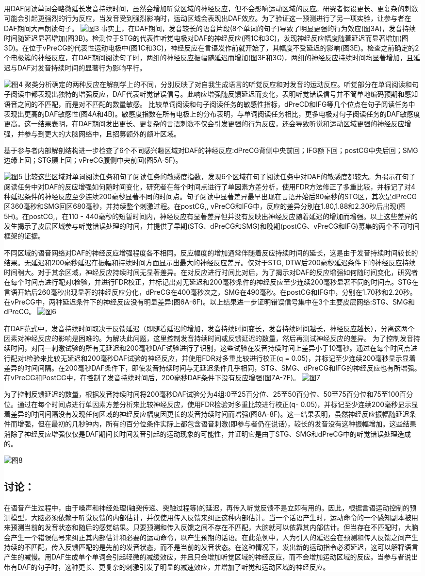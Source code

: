 用DAF阅读单词会略微延长发音持续时间，虽然会增加听觉区域的神经反应，但不会影响运动区域的反应。研究者假设更长、更复杂的刺激可能会引起更强烈的行为反应，当发音受到强烈影响时，运动区域会表现出DAF效应。为了验证这一预测进行了另一项实验，让参与者在DAF期间大声朗读句子。
![图3](../Supporting_Information/2023-05-27-HLM-Fig3.png)
事实上，在DAF期间，发音较长的语音片段(8个单词的句子)导致了明显更强的行为效应(图3A)，发音持续时间随延迟显著增加(图3B)。检测位于STG的代表性听觉电极对DAF的神经反应(图1C和3C)，发现神经反应幅度随着延迟而显著增加(图3D)。在位于vPreCG的代表性运动电极中(图1C和3C)，神经反应在言语发作前就开始了，其幅度不受延迟的影响(图3E)。检查之前确定的2个电极簇的神经反应，在DAF期间阅读句子时，两组的神经反应振幅随延迟而增加(图3F和3G)，两组的神经反应持续时间均显著增加，且延迟与DAF对发音持续时间的显著行为影响平行。

![图4](../Supporting_Information/2023-05-27-HLM-Fig4.png)
聚类分析确定的两种反应在解剖学上的不同，分别反映了对自我生成语言的听觉反应和对发音的运动反应。听觉部分在单词阅读和句子阅读中都表现出独特的增强反应，DAF代表听觉错误信号。此响应增强随反馈延迟而变化，表明听觉错误信号并不简单地编码预期和感知语音之间的不匹配，而是对不匹配的数量敏感。
比较单词阅读和句子阅读任务的敏感性指标，dPreCD和IFG等几个位点在句子阅读任务中表现出更高的DAF敏感性(图4A和4B)。敏感度指数在所有电极上的分布表明，与单词阅读任务相比，更多电极对句子阅读任务的DAF敏感度更高。这一结果表明，在DAF期间发出更长、更复杂的言语刺激不仅会引发更强的行为反应，还会导致听觉和运动区域更强的神经反应增强，并参与到更大的大脑网络中，且招募额外的额叶区域。

基于参与者内部解剖结构进一步检查了6个不同感兴趣区域对DAF的神经反应:dPreCG背侧中央前回；IFG额下回；postCG中央后回；SMG边缘上回；STG颞上回；vPreCG腹侧中央前回(图5A-5F)。

![图5](../Supporting_Information/2023-05-27-HLM-Fig5.png)
比较这些区域对单词阅读任务和句子阅读任务的敏感度指数，发现6个区域在句子阅读任务中对DAF的敏感度都较大。为揭示在句子阅读任务中对DAF的反应增强如何随时间变化，研究者在每个时间点进行了单因素方差分析，使用FDR方法修正了多重比较，并标记了对4种延迟条件的神经反应至少连续200毫秒显著不同的时间点。句子阅读中显著差异最早出现在言语开始后80毫秒的STG区，其次是dPreCG区360毫秒和SMG回区680毫秒，并持续整个刺激过程。在postCG,, vPreCG和IFG中，反应的差异分别在1.80,1.88和2.30秒后出现(图5H)。在postCG,，在110 - 440毫秒的短暂时间内，神经反应有显著差异但并没有反映出神经反应随着延迟的增加而增强。以上这些差异的发生揭示了皮层区域参与听觉错误处理的时间，并提供了早期(STG、dPreCG和SMG)和晚期(postCG、vPreCG和IFG)募集的两个不同时间框架的证据。

不同区域的语音网络对DAF的神经反应增强程度各不相同。反应幅度的增加通常伴随着反应持续时间的延长，这是由于发音持续时间较长的结果。无延迟和200毫秒延迟在振幅和持续时间方面显示出最大的神经反应差异。仅对于STG, DTW后200毫秒延迟条件下的神经反应持续时间稍大。对于其余区域，神经反应持续时间无显著差异。在对反应进行时间比对后，为了揭示对DAF的反应增强如何随时间变化，研究者在每个时间点进行配对t检验，并进行FDR校正，并标记出对无延迟和200毫秒条件的神经反应至少连续200毫秒显著不同的时间点。STG在言语开始后260毫秒出现显著的神经反应分化，dPreCG在400毫秒次之，SMG在490毫秒。在postCG和IFG中，分别在1.70秒和2.20秒。在vPreCG中，两种延迟条件下的神经反应没有明显差异(图6A-6F)。以上结果进一步证明错误信号集中在3个主要皮层网络:STG、SMG和dPreCG。
![图6](../Supporting_Information/2023-05-27-HLM-Fig6.png)

在DAF范式中，发音持续时间取决于反馈延迟（即随着延迟的增加，发音持续时间变长，发音持续时间越长，神经反应越长），分离这两个因素对神经反应的影响是困难的。为解决此问题，这里控制发音持续时间或反馈延迟的数量，然后再测试神经反应的差异。
为了控制发音持续时间，对同一刺激试验的所有无延迟和200毫秒DAF试验进行了识别，这些试验在发音持续时间上差异小于10毫秒。通过在每个时间点进行配对t检验来比较无延迟和200毫秒DAF试验的神经反应，并使用FDR对多重比较进行校正(q = 0.05)，并标记至少连续200毫秒显示显着差异的时间间隔。在200毫秒DAF条件下，即使发音持续时间与无延迟条件几乎相同，STG、SMG、dPreCG和IFG的神经反应也有所增强。在vPreCG和PostCG中，在控制了发音持续时间后，200毫秒DAF条件下没有反应增强(图7A-7F)。
![图7](../Supporting_Information/2023-05-27-HLM-Fig7.png)

为了控制反馈延迟的数量，根据发音持续时间将200毫秒DAF试验分为4组:0至25百分位、25至50百分位、50至75百分位和75至100百分位。通过在每个时间点进行单因素方差分析来比较神经反应，使用FDR检验对多重比较进行校正(q- 0.05)，并标记至少连续200毫秒显示显着差异的时间间隔没有发现任何区域的神经反应幅度因更长的发音持续时间而增强(图8A-8F)。这一结果表明，虽然神经反应振幅随延迟条件而增强，但在最初的几秒钟内，所有的百分位条件实际上都包含语音刺激(即参与者仍在说话)，较长的发音没有这种振幅增加。这些结果消除了神经反应增强仅仅是DAF期间长时间发音引起的运动现象的可能性，并证明它是由于STG、SMG和dPreCG中的听觉错误处理造成的。

![图8](../Supporting_Information/2023-05-27-HLM-Fig8.png)

## 讨论：


在语音产生过程中，由于噪声和神经处理(轴突传递、突触过程等)的延迟，再传入听觉反馈不是立即有用的。因此，根据言语运动控制的预测模型，大脑必须依赖于听觉反馈的内部估计，并仅使用传入反馈来纠正这种内部估计。当一个话语产生时，运动命令的一个感知副本被用来预测当前的发音状态和随后的感觉结果。只要预测和传入反馈之间不存在不匹配，大脑就可以依靠其内部估计。但当存在不匹配时，大脑会产生一个错误信号来纠正其内部估计和必要的运动命令，以产生预期的话语。在此范例中，人为引入的延迟会在预测和传入反馈之间产生持续的不匹配，传入反馈匹配的是先前的发音状态，而不是当前的发音状态。在这种情况下，发出新的运动指令必须延迟，这可以解释语言产生的减慢。用DAF生成单个单词会引起轻微的减缓效应，并且只会增加听觉区域的神经反应，而不会增加运动区域的反应。当参与者说出带有DAF的句子时，这种更长、更复杂的刺激引发了明显的减速效应，并增加了听觉和运动区域的神经反应。

